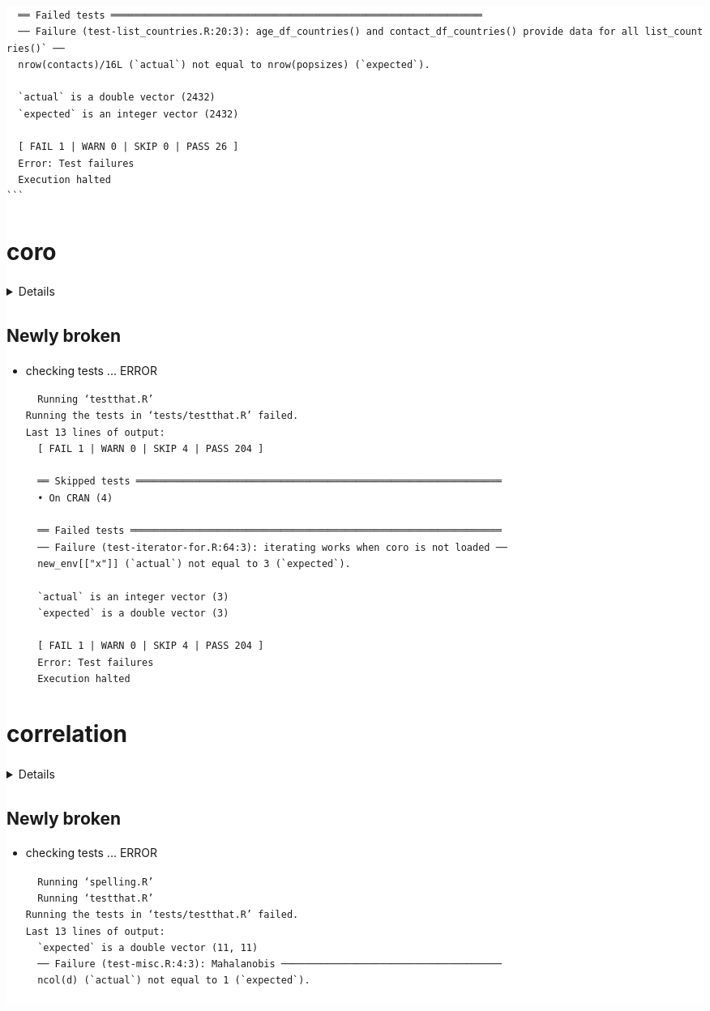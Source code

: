       ══ Failed tests ════════════════════════════════════════════════════════════════
      ── Failure (test-list_countries.R:20:3): age_df_countries() and contact_df_countries() provide data for all list_countries()` ──
      nrow(contacts)/16L (`actual`) not equal to nrow(popsizes) (`expected`).
      
      `actual` is a double vector (2432)
      `expected` is an integer vector (2432)
      
      [ FAIL 1 | WARN 0 | SKIP 0 | PASS 26 ]
      Error: Test failures
      Execution halted
    ```

# coro

<details></details>

## Newly broken

*   checking tests ... ERROR
    ```
      Running ‘testthat.R’
    Running the tests in ‘tests/testthat.R’ failed.
    Last 13 lines of output:
      [ FAIL 1 | WARN 0 | SKIP 4 | PASS 204 ]
      
      ══ Skipped tests ═══════════════════════════════════════════════════════════════
      • On CRAN (4)
      
      ══ Failed tests ════════════════════════════════════════════════════════════════
      ── Failure (test-iterator-for.R:64:3): iterating works when coro is not loaded ──
      new_env[["x"]] (`actual`) not equal to 3 (`expected`).
      
      `actual` is an integer vector (3)
      `expected` is a double vector (3)
      
      [ FAIL 1 | WARN 0 | SKIP 4 | PASS 204 ]
      Error: Test failures
      Execution halted
    ```

# correlation

<details></details>

## Newly broken

*   checking tests ... ERROR
    ```
      Running ‘spelling.R’
      Running ‘testthat.R’
    Running the tests in ‘tests/testthat.R’ failed.
    Last 13 lines of output:
      `expected` is a double vector (11, 11)
      ── Failure (test-misc.R:4:3): Mahalanobis ──────────────────────────────────────
      ncol(d) (`actual`) not equal to 1 (`expected`).
      